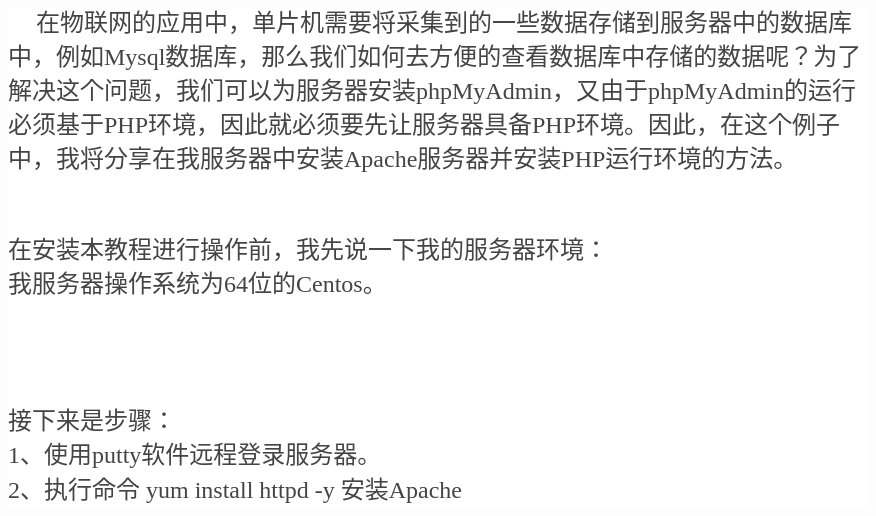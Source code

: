 <p style="word-wrap: break-word; margin-bottom: 0px; padding: 0px; color: rgb(68, 68, 68); font-family: Tahoma, &quot;Microsoft Yahei&quot;, Simsun; line-height: 30px; text-indent: 2em;"><font size="5" style="word-wrap: break-word;">在物联网的应用中，单片机需要将采集到的一些数据存储到服务器中的数据库中，例如Mysql数据库，那么我们如何去方便的查看数据库中存储的数据呢？为了解决这个问题，我们可以为服务器安装phpMyAdmin，又由于phpMyAdmin的运行必须基于PHP环境，因此就必须要先让服务器具备PHP环境。因此，在这个例子中，我将分享在我服务器中安装Apache服务器并安装PHP运行环境的方法。</font></p><p><br style="word-wrap: break-word; color: rgb(68, 68, 68); font-family: Tahoma, &quot;Microsoft Yahei&quot;, Simsun;"><br style="word-wrap: break-word; color: rgb(68, 68, 68); font-family: Tahoma, &quot;Microsoft Yahei&quot;, Simsun;"><font size="5" style="word-wrap: break-word; color: rgb(68, 68, 68); font-family: Tahoma, &quot;Microsoft Yahei&quot;, Simsun;">在安装本教程进行操作前，我先说一下我的服务器环境：</font><font class="jammer" style="word-wrap: break-word; font-size: 10px; color: rgb(255, 255, 255); font-family: Tahoma, &quot;Microsoft Yahei&quot;, Simsun;">) U3 Z! n. T2 ~</font><br style="word-wrap: break-word; color: rgb(68, 68, 68); font-family: Tahoma, &quot;Microsoft Yahei&quot;, Simsun;"><font size="5" style="word-wrap: break-word; color: rgb(68, 68, 68); font-family: Tahoma, &quot;Microsoft Yahei&quot;, Simsun;">我服务器操作系统为64位的Centos。</font><br style="word-wrap: break-word; color: rgb(68, 68, 68); font-family: Tahoma, &quot;Microsoft Yahei&quot;, Simsun;"><br style="word-wrap: break-word; color: rgb(68, 68, 68); font-family: Tahoma, &quot;Microsoft Yahei&quot;, Simsun;"><br style="word-wrap: break-word; color: rgb(68, 68, 68); font-family: Tahoma, &quot;Microsoft Yahei&quot;, Simsun;"><br style="word-wrap: break-word; color: rgb(68, 68, 68); font-family: Tahoma, &quot;Microsoft Yahei&quot;, Simsun;"><font class="jammer" style="word-wrap: break-word; font-size: 10px; color: rgb(255, 255, 255); font-family: Tahoma, &quot;Microsoft Yahei&quot;, Simsun;">( Q; R3 Z1 X6 i; O; y, J</font><br style="word-wrap: break-word; color: rgb(68, 68, 68); font-family: Tahoma, &quot;Microsoft Yahei&quot;, Simsun;"><br style="word-wrap: break-word; color: rgb(68, 68, 68); font-family: Tahoma, &quot;Microsoft Yahei&quot;, Simsun;"><font size="5" style="word-wrap: break-word; color: rgb(68, 68, 68); font-family: Tahoma, &quot;Microsoft Yahei&quot;, Simsun;">接下来是步骤：</font><br style="word-wrap: break-word; color: rgb(68, 68, 68); font-family: Tahoma, &quot;Microsoft Yahei&quot;, Simsun;"><font size="5" style="word-wrap: break-word; color: rgb(68, 68, 68); font-family: Tahoma, &quot;Microsoft Yahei&quot;, Simsun;">1、使用putty软件远程登录服务器。</font><br style="word-wrap: break-word; color: rgb(68, 68, 68); font-family: Tahoma, &quot;Microsoft Yahei&quot;, Simsun;"><font size="5" style="word-wrap: break-word; color: rgb(68, 68, 68); font-family: Tahoma, &quot;Microsoft Yahei&quot;, Simsun;">2、执行命令 yum install httpd -y 安装Apache</font><font class="jammer" style="word-wrap: break-word; font-size: 10px; color: rgb(255, 255, 255); font-family: Tahoma, &quot;Microsoft Yahei&quot;, Simsun;">6 I: